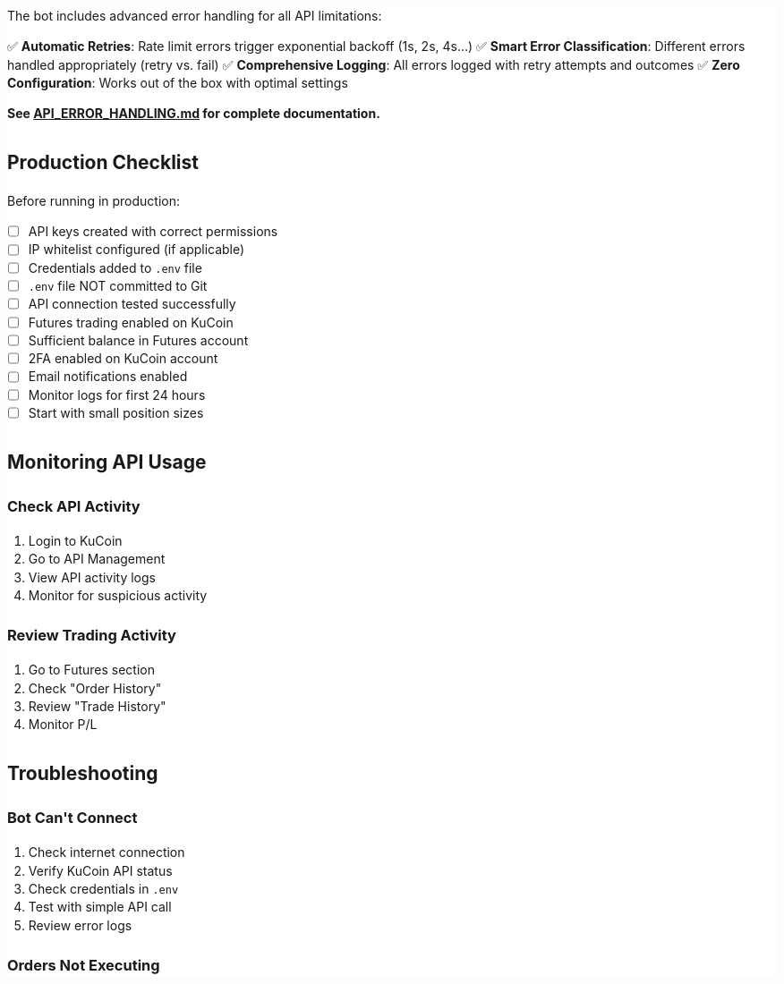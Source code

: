 The bot includes advanced error handling for all API limitations:

✅ **Automatic Retries**: Rate limit errors trigger exponential backoff (1s, 2s, 4s...)
✅ **Smart Error Classification**: Different errors handled appropriately (retry vs. fail)
✅ **Comprehensive Logging**: All errors logged with retry attempts and outcomes
✅ **Zero Configuration**: Works out of the box with optimal settings

**See [API_ERROR_HANDLING.md](API_ERROR_HANDLING.md) for complete documentation.**

## Production Checklist

Before running in production:

- [ ] API keys created with correct permissions
- [ ] IP whitelist configured (if applicable)
- [ ] Credentials added to `.env` file
- [ ] `.env` file NOT committed to Git
- [ ] API connection tested successfully
- [ ] Futures trading enabled on KuCoin
- [ ] Sufficient balance in Futures account
- [ ] 2FA enabled on KuCoin account
- [ ] Email notifications enabled
- [ ] Monitor logs for first 24 hours
- [ ] Start with small position sizes

## Monitoring API Usage

### Check API Activity

1. Login to KuCoin
2. Go to API Management
3. View API activity logs
4. Monitor for suspicious activity

### Review Trading Activity

1. Go to Futures section
2. Check "Order History"
3. Review "Trade History"
4. Monitor P/L

## Troubleshooting

### Bot Can't Connect

1. Check internet connection
2. Verify KuCoin API status
3. Check credentials in `.env`
4. Test with simple API call
5. Review error logs

### Orders Not Executing
